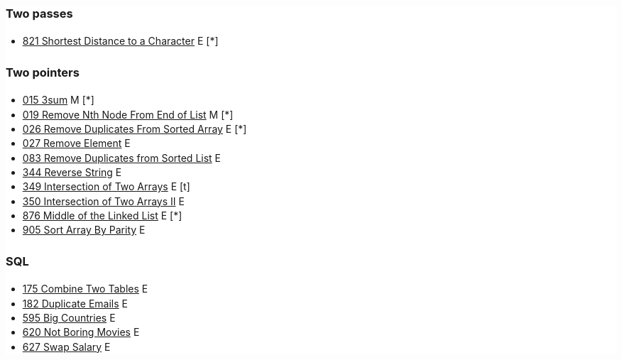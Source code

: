 ### Two passes
* [821 Shortest Distance to a Character](code/821_shortest-distance-to-a-character.py) E [\*]

### Two pointers
* [015 3sum](code/015_3sum.py) M [\*]
* [019 Remove Nth Node From End of List](code/019_remove-nth-node-from-end-of-list.py) M [\*]
* [026 Remove Duplicates From Sorted Array](026_remove-duplicates-from-sorted-array) E [\*]
* [027 Remove Element](code/027_remove-element.py) E
* [083 Remove Duplicates from Sorted List](code/083_remove-duplicates-from-sorted-lists.py) E
* [344 Reverse String](code/344_reverse-string.py) E
* [349 Intersection of Two Arrays](code/349_intersection-of-two-arrays.py) E [t]
* [350 Intersection of Two Arrays II](code/350_intersection-of-two-arrays-ii.py) E
* [876 Middle of the Linked List](code/876_middle-of-the-linked-list.py) E [\*]
* [905 Sort Array By Parity](code/905_sort-array-by-parity.py) E

### SQL
* [175 Combine Two Tables](code/175_combine-two-tables.txt) E
* [182 Duplicate Emails](code/182_duplicate-emails.txt) E
* [595 Big Countries](code/595_big-countries.txt) E
* [620 Not Boring Movies](code/620_not-boring-movies.txt) E
* [627 Swap Salary](code/627_swap-salary.txt) E



